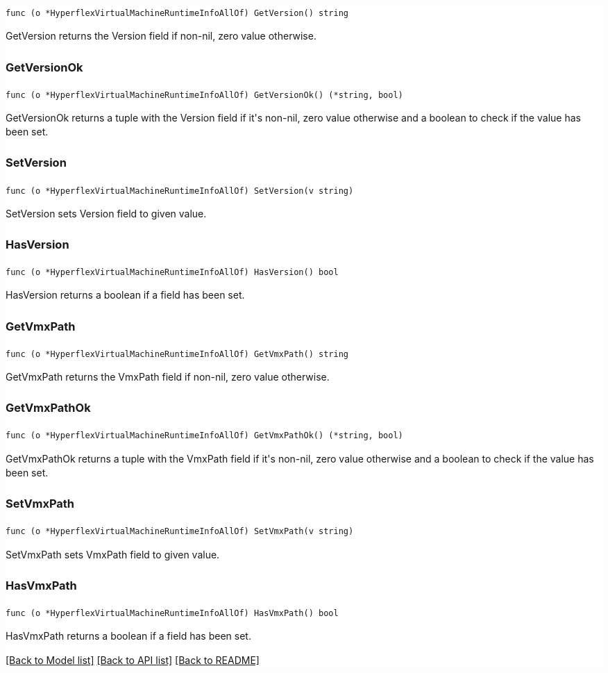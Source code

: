 `func (o *HyperflexVirtualMachineRuntimeInfoAllOf) GetVersion() string`

GetVersion returns the Version field if non-nil, zero value otherwise.

### GetVersionOk

`func (o *HyperflexVirtualMachineRuntimeInfoAllOf) GetVersionOk() (*string, bool)`

GetVersionOk returns a tuple with the Version field if it's non-nil, zero value otherwise
and a boolean to check if the value has been set.

### SetVersion

`func (o *HyperflexVirtualMachineRuntimeInfoAllOf) SetVersion(v string)`

SetVersion sets Version field to given value.

### HasVersion

`func (o *HyperflexVirtualMachineRuntimeInfoAllOf) HasVersion() bool`

HasVersion returns a boolean if a field has been set.

### GetVmxPath

`func (o *HyperflexVirtualMachineRuntimeInfoAllOf) GetVmxPath() string`

GetVmxPath returns the VmxPath field if non-nil, zero value otherwise.

### GetVmxPathOk

`func (o *HyperflexVirtualMachineRuntimeInfoAllOf) GetVmxPathOk() (*string, bool)`

GetVmxPathOk returns a tuple with the VmxPath field if it's non-nil, zero value otherwise
and a boolean to check if the value has been set.

### SetVmxPath

`func (o *HyperflexVirtualMachineRuntimeInfoAllOf) SetVmxPath(v string)`

SetVmxPath sets VmxPath field to given value.

### HasVmxPath

`func (o *HyperflexVirtualMachineRuntimeInfoAllOf) HasVmxPath() bool`

HasVmxPath returns a boolean if a field has been set.


[[Back to Model list]](../README.md#documentation-for-models) [[Back to API list]](../README.md#documentation-for-api-endpoints) [[Back to README]](../README.md)


